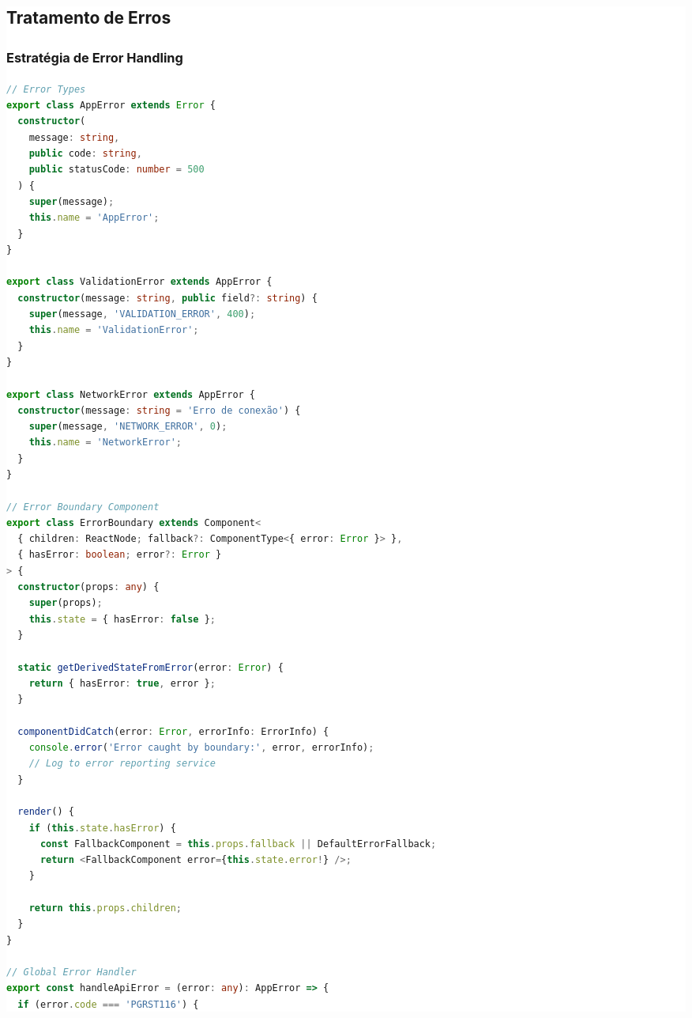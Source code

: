 ## Tratamento de Erros

### Estratégia de Error Handling

```typescript
// Error Types
export class AppError extends Error {
  constructor(
    message: string,
    public code: string,
    public statusCode: number = 500
  ) {
    super(message);
    this.name = 'AppError';
  }
}

export class ValidationError extends AppError {
  constructor(message: string, public field?: string) {
    super(message, 'VALIDATION_ERROR', 400);
    this.name = 'ValidationError';
  }
}

export class NetworkError extends AppError {
  constructor(message: string = 'Erro de conexão') {
    super(message, 'NETWORK_ERROR', 0);
    this.name = 'NetworkError';
  }
}

// Error Boundary Component
export class ErrorBoundary extends Component<
  { children: ReactNode; fallback?: ComponentType<{ error: Error }> },
  { hasError: boolean; error?: Error }
> {
  constructor(props: any) {
    super(props);
    this.state = { hasError: false };
  }

  static getDerivedStateFromError(error: Error) {
    return { hasError: true, error };
  }

  componentDidCatch(error: Error, errorInfo: ErrorInfo) {
    console.error('Error caught by boundary:', error, errorInfo);
    // Log to error reporting service
  }

  render() {
    if (this.state.hasError) {
      const FallbackComponent = this.props.fallback || DefaultErrorFallback;
      return <FallbackComponent error={this.state.error!} />;
    }

    return this.props.children;
  }
}

// Global Error Handler
export const handleApiError = (error: any): AppError => {
  if (error.code === 'PGRST116') {
```